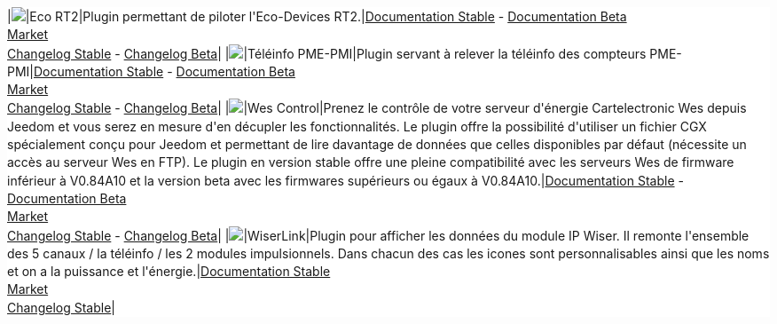 |<img src="rt2/rt2_icon.png" class="pluginLogo" width="100" />|Eco RT2|Plugin permettant de piloter l'Eco-Devices RT2.|[Documentation Stable](rt2/index.md) - [Documentation Beta](rt2/beta/index.md)<br/>[Market](https://market.jeedom.com/index.php?v=d&p=market_display&id=2918)<br/>[Changelog Stable](rt2/changelog.md) - [Changelog Beta](rt2/beta/changelog.md)|
|<img src="teleinfoPMEPMI/teleinfoPMEPMI_icon.png" class="pluginLogo" width="100" />|Téléinfo PME-PMI|Plugin servant à relever la téléinfo des compteurs PME-PMI|[Documentation Stable](teleinfoPMEPMI/index.md) - [Documentation Beta](teleinfoPMEPMI/beta/index.md)<br/>[Market](https://market.jeedom.com/index.php?v=d&p=market_display&id=4448)<br/>[Changelog Stable](teleinfoPMEPMI/changelog.md) - [Changelog Beta](teleinfoPMEPMI/beta/changelog.md)|
|<img src="wescontrol/wescontrol_icon.png" class="pluginLogo" width="100" />|Wes Control|Prenez le contrôle de votre serveur d'énergie Cartelectronic Wes depuis Jeedom et vous serez en mesure d'en décupler les fonctionnalités. Le plugin offre la possibilité d'utiliser un fichier CGX spécialement conçu pour Jeedom et permettant de lire davantage de données que celles disponibles par défaut (nécessite un accès au serveur Wes en FTP). Le plugin en version stable offre une pleine compatibilité avec les serveurs Wes de firmware inférieur à V0.84A10 et la version beta avec les firmwares supérieurs ou égaux à V0.84A10.|[Documentation Stable](wescontrol/index.md) - [Documentation Beta](wescontrol/beta/index.md)<br/>[Market](https://market.jeedom.com/index.php?v=d&p=market_display&id=4151)<br/>[Changelog Stable](wescontrol/changelog.md) - [Changelog Beta](wescontrol/beta/changelog.md)|
|<img src="wiserlink/wiserlink_icon.png" class="pluginLogo" width="100" />|WiserLink|Plugin pour afficher les données du module IP Wiser. Il remonte l'ensemble des 5 canaux / la téléinfo / les 2 modules impulsionnels. Dans chacun des cas les icones sont personnalisables ainsi que les noms et on a la puissance et l'énergie.|[Documentation Stable](wiserlink/index.md)<br/>[Market](https://market.jeedom.com/index.php?v=d&p=market_display&id=2938)<br/>[Changelog Stable](wiserlink/changelog.md)|
